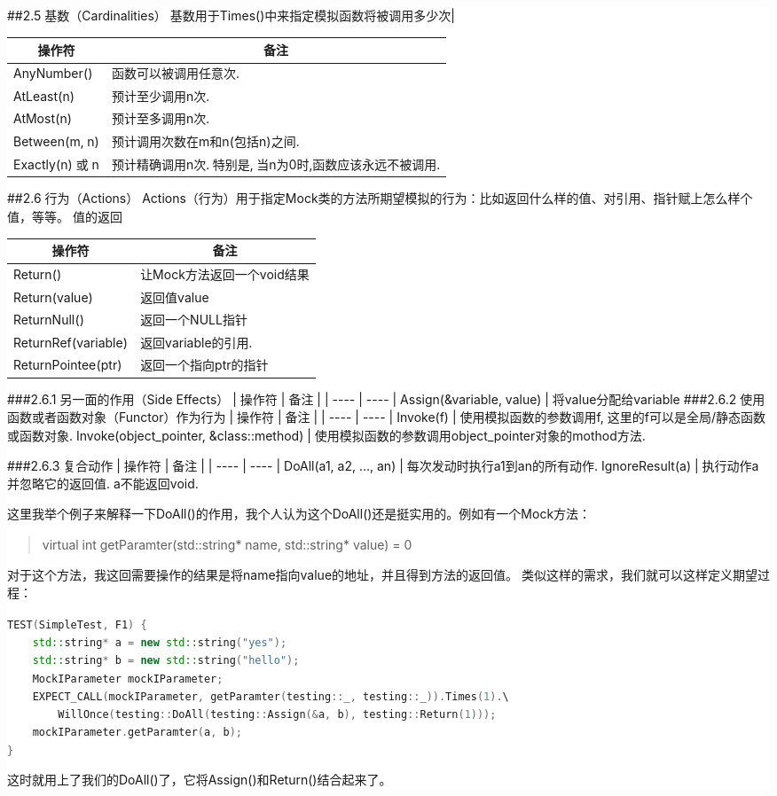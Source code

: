 ##2.5 基数（Cardinalities）
基数用于Times()中来指定模拟函数将被调用多少次|

| 操作符 | 备注 | 
| ---- | ---- | 
AnyNumber() |	函数可以被调用任意次.
AtLeast(n) |	预计至少调用n次.
AtMost(n) |	预计至多调用n次.
Between(m, n) |	预计调用次数在m和n(包括n)之间.
Exactly(n) 或 n |	预计精确调用n次. 特别是, 当n为0时,函数应该永远不被调用.

##2.6 行为（Actions）
Actions（行为）用于指定Mock类的方法所期望模拟的行为：比如返回什么样的值、对引用、指针赋上怎么样个值，等等。 值的返回

| 操作符 | 备注 | 
| ---- | ---- | 
Return()	| 让Mock方法返回一个void结果
Return(value) |	返回值value
ReturnNull() |	返回一个NULL指针
ReturnRef(variable) |	返回variable的引用.
ReturnPointee(ptr) |	返回一个指向ptr的指针

###2.6.1 另一面的作用（Side Effects）
| 操作符 | 备注 | 
| ---- | ---- | 
Assign(&variable, value) |	将value分配给variable
###2.6.2 使用函数或者函数对象（Functor）作为行为
| 操作符 | 备注 | 
| ---- | ---- | 
Invoke(f)	 | 使用模拟函数的参数调用f, 这里的f可以是全局/静态函数或函数对象.
Invoke(object_pointer, &class::method) |	使用模拟函数的参数调用object_pointer对象的mothod方法.

###2.6.3 复合动作
| 操作符 | 备注 | 
| ---- | ---- | 
DoAll(a1, a2, …, an) |	每次发动时执行a1到an的所有动作.
IgnoreResult(a) |	执行动作a并忽略它的返回值. a不能返回void.

这里我举个例子来解释一下DoAll()的作用，我个人认为这个DoAll()还是挺实用的。例如有一个Mock方法：
>virtual int getParamter(std::string* name,  std::string* value) = 0

对于这个方法，我这回需要操作的结果是将name指向value的地址，并且得到方法的返回值。
类似这样的需求，我们就可以这样定义期望过程：

```cpp
TEST(SimpleTest, F1) {
    std::string* a = new std::string("yes");
    std::string* b = new std::string("hello");
    MockIParameter mockIParameter;
    EXPECT_CALL(mockIParameter, getParamter(testing::_, testing::_)).Times(1).\
        WillOnce(testing::DoAll(testing::Assign(&a, b), testing::Return(1)));
    mockIParameter.getParamter(a, b);
}
```
这时就用上了我们的DoAll()了，它将Assign()和Return()结合起来了。
